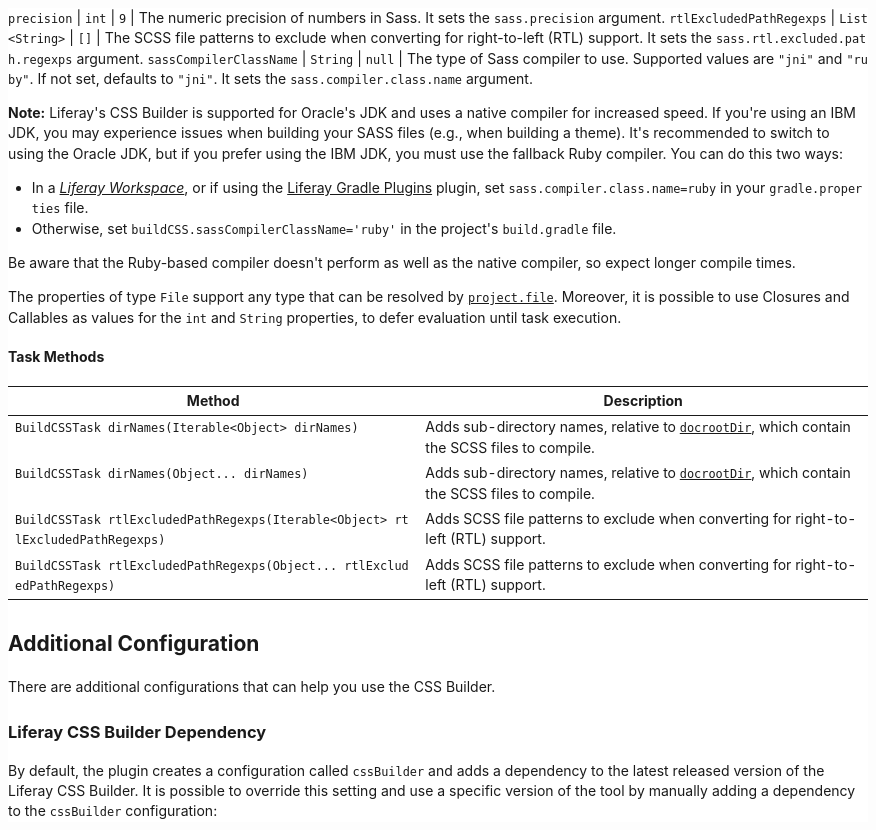 `precision` | `int` | `9` | The numeric precision of numbers in Sass. It sets the `sass.precision` argument.
`rtlExcludedPathRegexps` | `List<String>` | `[]` | The SCSS file patterns to exclude when converting for right-to-left (RTL) support. It sets the `sass.rtl.excluded.path.regexps` argument.
`sassCompilerClassName` | `String` | `null` | The type of Sass compiler to use. Supported values are `"jni"` and `"ruby"`. If not set, defaults to `"jni"`. It sets the `sass.compiler.class.name` argument.

**Note:** Liferay's CSS Builder is supported for Oracle's JDK and uses a native
compiler for increased speed. If you're using an IBM JDK, you may experience
issues when building your SASS files (e.g., when building a theme). It's
recommended to switch to using the Oracle JDK, but if you prefer using the IBM
JDK, you must use the fallback Ruby compiler. You can do this two ways:

- In a [*Liferay Workspace*](https://dev.liferay.com/develop/tutorials/-/knowledge_base/7-0/creating-a-liferay-workspace),
  or if using the [Liferay Gradle Plugins](https://github.com/liferay/liferay-portal/tree/master/modules/sdk/gradle-plugins)
  plugin, set `sass.compiler.class.name=ruby` in your `gradle.properties` file.
- Otherwise, set `buildCSS.sassCompilerClassName='ruby'` in the project's
  `build.gradle` file.

Be aware that the Ruby-based compiler doesn't perform as well as the native
compiler, so expect longer compile times.

The properties of type `File` support any type that can be resolved by [`project.file`](https://docs.gradle.org/current/dsl/org.gradle.api.Project.html#org.gradle.api.Project:file(java.css.Object)).
Moreover, it is possible to use Closures and Callables as values for the `int`
and `String` properties, to defer evaluation until task execution.

#### Task Methods

Method | Description
------ | -----------
`BuildCSSTask dirNames(Iterable<Object> dirNames)` | Adds sub-directory names, relative to [`docrootDir`](#docrootdir), which contain the SCSS files to compile.
`BuildCSSTask dirNames(Object... dirNames)` | Adds sub-directory names, relative to [`docrootDir`](#docrootdir), which contain the SCSS files to compile.
`BuildCSSTask rtlExcludedPathRegexps(Iterable<Object> rtlExcludedPathRegexps)` | Adds SCSS file patterns to exclude when converting for right-to-left (RTL) support.
`BuildCSSTask rtlExcludedPathRegexps(Object... rtlExcludedPathRegexps)` | Adds SCSS file patterns to exclude when converting for right-to-left (RTL) support.

## Additional Configuration

There are additional configurations that can help you use the CSS Builder.

### Liferay CSS Builder Dependency

By default, the plugin creates a configuration called `cssBuilder` and adds a
dependency to the latest released version of the Liferay CSS Builder. It is
possible to override this setting and use a specific version of the tool by
manually adding a dependency to the `cssBuilder` configuration:
